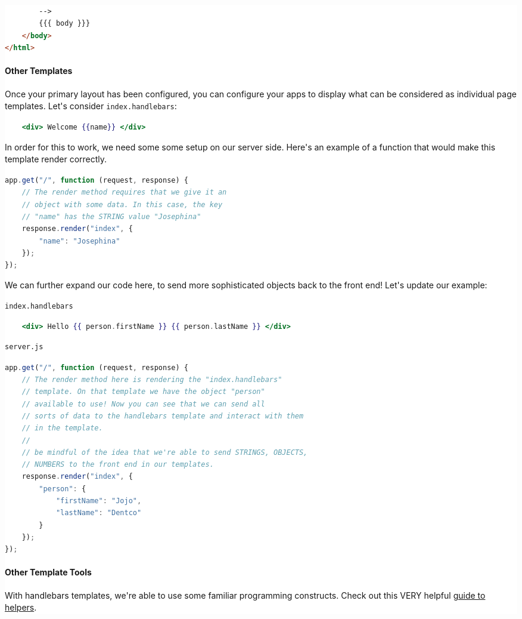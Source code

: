 ```html
        -->
        {{{ body }}}
    </body>
</html>
```
#### Other Templates
Once your primary layout has been configured, you can configure your apps to display what can be considered as individual page templates. Let's consider `index.handlebars`:

```handlebars
    <div> Welcome {{name}} </div>
```

In order for this to work, we need some some setup on our server side. Here's an example of a function that would make this template render correctly.

```js
app.get("/", function (request, response) {
    // The render method requires that we give it an 
    // object with some data. In this case, the key
    // "name" has the STRING value "Josephina"
    response.render("index", {
        "name": "Josephina"
    });
});
```
We can further expand our code here, to send more sophisticated objects back to the front end! Let's update our example:

`index.handlebars`
```handlebars
    <div> Hello {{ person.firstName }} {{ person.lastName }} </div>
```
`server.js`
```js
app.get("/", function (request, response) {
    // The render method here is rendering the "index.handlebars"
    // template. On that template we have the object "person" 
    // available to use! Now you can see that we can send all
    // sorts of data to the handlebars template and interact with them
    // in the template.
    //
    // be mindful of the idea that we're able to send STRINGS, OBJECTS, 
    // NUMBERS to the front end in our templates.
    response.render("index", {
        "person": {
            "firstName": "Jojo",
            "lastName": "Dentco"
        }
    });
});
```
#### Other Template Tools
With handlebars templates, we're able to use some familiar programming constructs. Check out this VERY helpful [guide to helpers](http://handlebarsjs.com/builtin_helpers.html).
